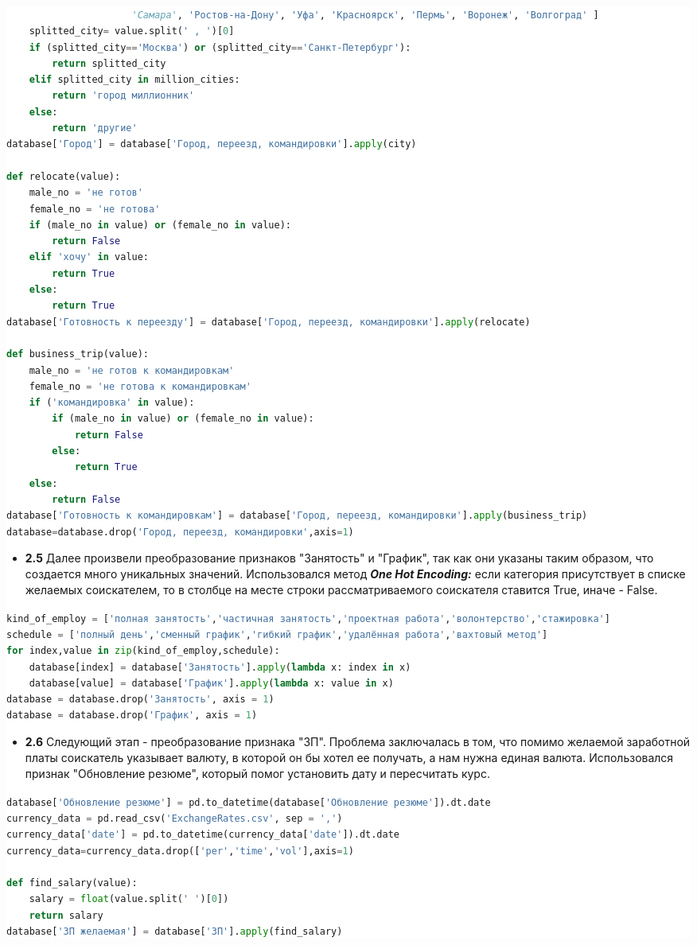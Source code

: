 ```python
                      'Самара', 'Ростов-на-Дону', 'Уфа', 'Красноярск', 'Пермь', 'Воронеж', 'Волгоград' ]
    splitted_city= value.split(' , ')[0]
    if (splitted_city=='Москва') or (splitted_city=='Санкт-Петербург'):
        return splitted_city
    elif splitted_city in million_cities:
        return 'город миллионник'
    else:
        return 'другие'
database['Город'] = database['Город, переезд, командировки'].apply(city)

def relocate(value):
    male_no = 'не готов'
    female_no = 'не готова'
    if (male_no in value) or (female_no in value):
        return False
    elif 'хочу' in value:
        return True
    else:
        return True
database['Готовность к переезду'] = database['Город, переезд, командировки'].apply(relocate)

def business_trip(value):
    male_no = 'не готов к командировкам'
    female_no = 'не готова к командировкам'
    if ('командировка' in value):
        if (male_no in value) or (female_no in value):
            return False
        else:
            return True
    else:
        return False
database['Готовность к командировкам'] = database['Город, переезд, командировки'].apply(business_trip)
database=database.drop('Город, переезд, командировки',axis=1)
```
*   **2.5** Далее произвели преобразование признаков "Занятость" и "График", так как они указаны таким образом, что создается много уникальных значений. Использовался метод ***One Hot Encoding:*** если категория присутствует в списке желаемых соискателем, то в столбце на месте строки рассматриваемого соискателя ставится True, иначе - False.
```python
kind_of_employ = ['полная занятость','частичная занятость','проектная работа','волонтерство','стажировка']
schedule = ['полный день','сменный график','гибкий график','удалённая работа','вахтовый метод']
for index,value in zip(kind_of_employ,schedule):
    database[index] = database['Занятость'].apply(lambda x: index in x)
    database[value] = database['График'].apply(lambda x: value in x)
database = database.drop('Занятость', axis = 1)
database = database.drop('График', axis = 1)
```
*   **2.6** Следующий этап - преобразование признака "ЗП". Проблема заключалась в том, что помимо желаемой заработной платы соискатель указывает валюту, в которой он бы хотел ее получать, а нам нужна единая валюта. Использовался признак "Обновление резюме", который помог установить дату и пересчитать курс.
```python
database['Обновление резюме'] = pd.to_datetime(database['Обновление резюме']).dt.date
currency_data = pd.read_csv('ExchangeRates.csv', sep = ',')
currency_data['date'] = pd.to_datetime(currency_data['date']).dt.date
currency_data=currency_data.drop(['per','time','vol'],axis=1)

def find_salary(value):
    salary = float(value.split(' ')[0])
    return salary
database['ЗП желаемая'] = database['ЗП'].apply(find_salary)
```